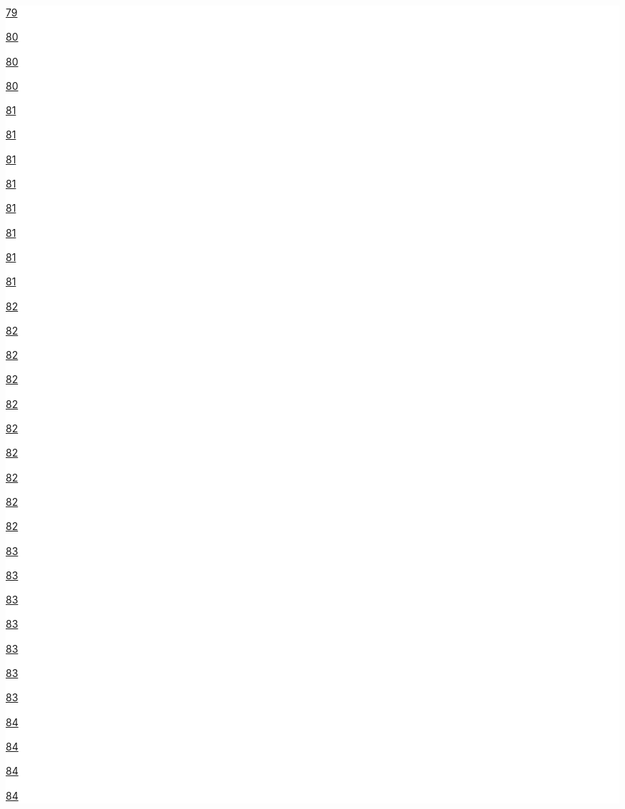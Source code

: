 [79](#e.5.2.2.2-supported-algorithm)

[80](#e.5.2.2.3-group-id)

[80](#e.5.2.2.4-pgk-id)

[80](#e.5.2.2.5-error-code)

[81](#e.5.2.2.6-group-member-id)

[81](#e.5.2.2.7-algorithm-info)

[81](#e.5.2.2.8-pmk-id)

[81](#e.5.2.2.9-pmk)

[81](#e.5.2.2.10-pruk-id)

[81](#e.5.2.2.11-pruk)

[81](#e.5.2.2.12-imsi)

[81](#e.5.2.2.13-relay-service-code)

[82](#e.5.2.2.14-msisdn)

[82](#e.5.2.2.15-nonce-1)

[82](#e.5.2.2.16-rand)

[82](#e.5.2.2.17-auts)

[82](#e.5.2.2.18-key-kd)

[82](#e.5.2.2.19-kd-freshness-parameter)

[82](#e.5.2.2.20-gpi)

[82](#e.5.2.2.21-remote-ue-other-identity)

[82](#e.5.2.2.22-public-safety-discovery-security-capabilities)

[82](#e.5.2.2.23-relay-service-code)

[83](#e.5.2.2.24-psdk-id)

[83](#e.5.2.2.25-discovery-group-id)

[83](#e.5.2.2.26-protection-profile)

[83](#e.5.2.2.27-encrypted-bit-mask)

[83](#e.5.2.2.28-key-type-id)

[83](#e.5.2.2.29-current-time)

[83](#e.5.2.2.30-max-offset)

[84](#annex-f-informative-network-options-for-pc3-security)

[84](#f.1-general)

[84](#f.2-prose-function-using-standalone-bsf)

[84](#f.3-bsf---prose-functionnaf-colocation)
